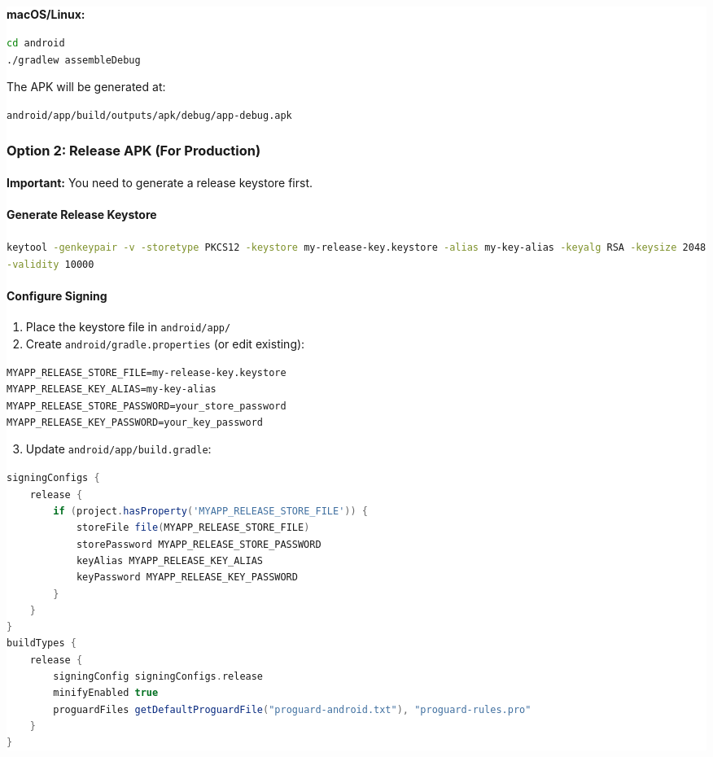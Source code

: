 **macOS/Linux:**
```bash
cd android
./gradlew assembleDebug
```

The APK will be generated at:
```
android/app/build/outputs/apk/debug/app-debug.apk
```

### Option 2: Release APK (For Production)

**Important:** You need to generate a release keystore first.

#### Generate Release Keystore

```bash
keytool -genkeypair -v -storetype PKCS12 -keystore my-release-key.keystore -alias my-key-alias -keyalg RSA -keysize 2048 -validity 10000
```

#### Configure Signing

1. Place the keystore file in `android/app/`
2. Create `android/gradle.properties` (or edit existing):

```properties
MYAPP_RELEASE_STORE_FILE=my-release-key.keystore
MYAPP_RELEASE_KEY_ALIAS=my-key-alias
MYAPP_RELEASE_STORE_PASSWORD=your_store_password
MYAPP_RELEASE_KEY_PASSWORD=your_key_password
```

3. Update `android/app/build.gradle`:

```gradle
signingConfigs {
    release {
        if (project.hasProperty('MYAPP_RELEASE_STORE_FILE')) {
            storeFile file(MYAPP_RELEASE_STORE_FILE)
            storePassword MYAPP_RELEASE_STORE_PASSWORD
            keyAlias MYAPP_RELEASE_KEY_ALIAS
            keyPassword MYAPP_RELEASE_KEY_PASSWORD
        }
    }
}
buildTypes {
    release {
        signingConfig signingConfigs.release
        minifyEnabled true
        proguardFiles getDefaultProguardFile("proguard-android.txt"), "proguard-rules.pro"
    }
}
```

